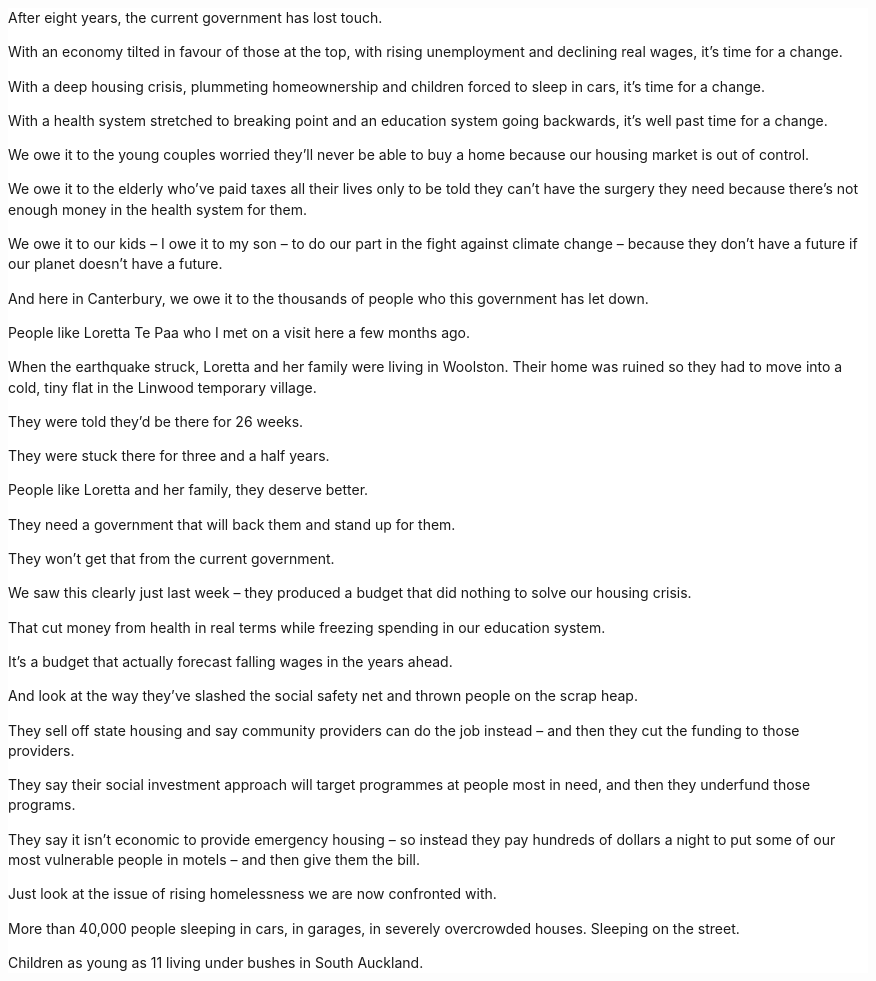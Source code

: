 
After eight years, the current government has lost touch.

With an economy tilted in favour of those at the top, with rising unemployment and declining real wages, it’s time for a change.

With a deep housing crisis, plummeting homeownership and children forced to sleep in cars, it’s time for a change.

With a health system stretched to breaking point and an education system going backwards, it’s well past time for a change.

We owe it to the young couples worried they’ll never be able to buy a home because our housing market is out of control.

We owe it to the elderly who’ve paid taxes all their lives only to be told they can’t have the surgery they need because there’s not enough money in the health system for them.

We owe it to our kids – I owe it to my son – to do our part in the fight against climate change – because they don’t have a future if our planet doesn’t have a future.

And here in Canterbury, we owe it to the thousands of people who this government has let down.

People like Loretta Te Paa who I met on a visit here a few months ago.

When the earthquake struck, Loretta and her family were living in Woolston. Their home was ruined so they had to move into a cold, tiny flat in the Linwood temporary village.

They were told they’d be there for 26 weeks.

They were stuck there for three and a half years.

People like Loretta and her family, they deserve better.

They need a government that will back them and stand up for them.

They won’t get that from the current government.

We saw this clearly just last week – they produced a budget that did nothing to solve our housing crisis.

That cut money from health in real terms while freezing spending in our education system.

It’s a budget that actually forecast falling wages in the years ahead.

And look at the way they’ve slashed the social safety net and thrown people on the scrap heap.

They sell off state housing and say community providers can do the job instead – and then they cut the funding to those providers.

They say their social investment approach will target programmes at people most in need, and then they underfund those programs.

They say it isn’t economic to provide emergency housing – so instead they pay hundreds of dollars a night to put some of our most vulnerable people in motels – and then give them the bill.

Just look at the issue of rising homelessness we are now confronted with.

More than 40,000 people sleeping in cars, in garages, in severely overcrowded houses. Sleeping on the street.

Children as young as 11 living under bushes in South Auckland.
